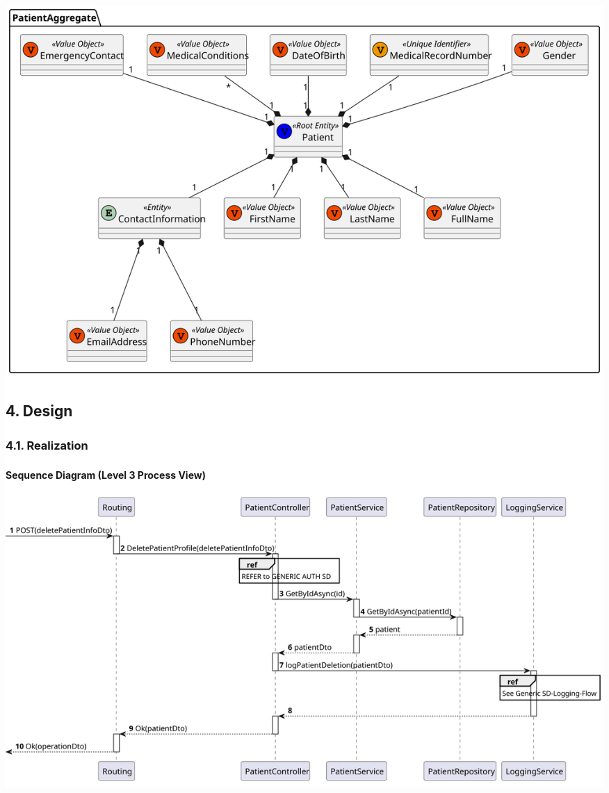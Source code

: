 ![](Domain-Model.svg)


## 4. Design

### 4.1. Realization

#### Sequence Diagram (Level 3 Process View)

![](US10-SD.svg)
